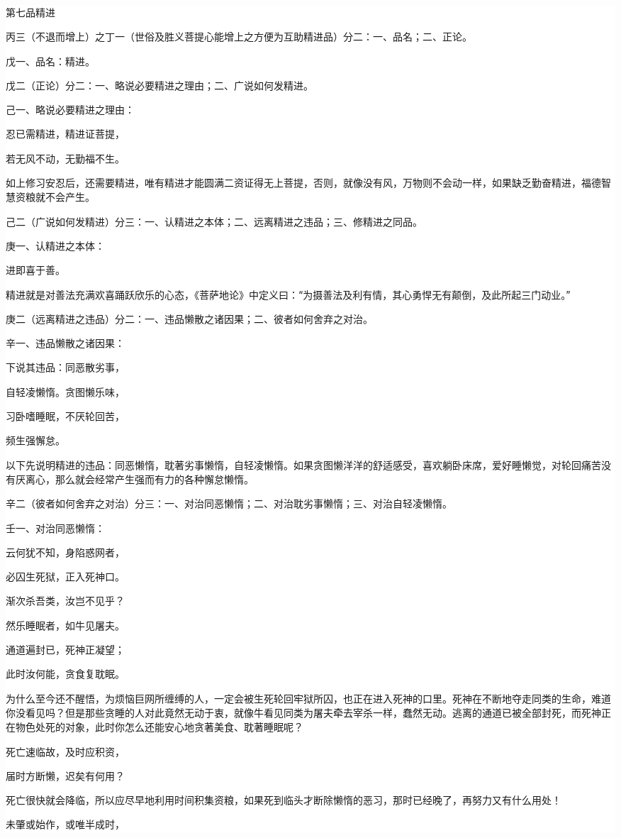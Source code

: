 第七品精进

丙三（不退而增上）之丁一（世俗及胜义菩提心能增上之方便为互助精进品）分二：一、品名；二、正论。

戊一、品名：精进。

戊二（正论）分二：一、略说必要精进之理由；二、广说如何发精进。

己一、略说必要精进之理由：

忍已需精进，精进证菩提，

若无风不动，无勤福不生。

如上修习安忍后，还需要精进，唯有精进才能圆满二资证得无上菩提，否则，就像没有风，万物则不会动一样，如果缺乏勤奋精进，福德智慧资粮就不会产生。

己二（广说如何发精进）分三：一、认精进之本体；二、远离精进之违品；三、修精进之同品。

庚一、认精进之本体：

进即喜于善。

精进就是对善法充满欢喜踊跃欣乐的心态，《菩萨地论》中定义曰：“为摄善法及利有情，其心勇悍无有颠倒，及此所起三门动业。”

庚二（远离精进之违品）分二：一、违品懒散之诸因果；二、彼者如何舍弃之对治。

辛一、违品懒散之诸因果：

下说其违品：同恶散劣事，

自轻凌懒惰。贪图懒乐味，

习卧嗜睡眠，不厌轮回苦，

频生强懈怠。

以下先说明精进的违品：同恶懒惰，耽著劣事懒惰，自轻凌懒惰。如果贪图懒洋洋的舒适感受，喜欢躺卧床席，爱好睡懒觉，对轮回痛苦没有厌离心，那么就会经常产生强而有力的各种懈怠懒惰。

辛二（彼者如何舍弃之对治）分三：一、对治同恶懒惰；二、对治耽劣事懒惰；三、对治自轻凌懒惰。

壬一、对治同恶懒惰：

云何犹不知，身陷惑网者，

必囚生死狱，正入死神口。

渐次杀吾类，汝岂不见乎？

然乐睡眠者，如牛见屠夫。

通道遍封已，死神正凝望；

此时汝何能，贪食复耽眠。

为什么至今还不醒悟，为烦恼巨网所缠缚的人，一定会被生死轮回牢狱所囚，也正在进入死神的口里。死神在不断地夺走同类的生命，难道你没看见吗？但是那些贪睡的人对此竟然无动于衷，就像牛看见同类为屠夫牵去宰杀一样，蠢然无动。逃离的通道已被全部封死，而死神正在物色处死的对象，此时你怎么还能安心地贪著美食、耽著睡眠呢？

死亡速临故，及时应积资，

届时方断懒，迟矣有何用？

死亡很快就会降临，所以应尽早地利用时间积集资粮，如果死到临头才断除懒惰的恶习，那时已经晚了，再努力又有什么用处！

未肇或始作，或唯半成时，
